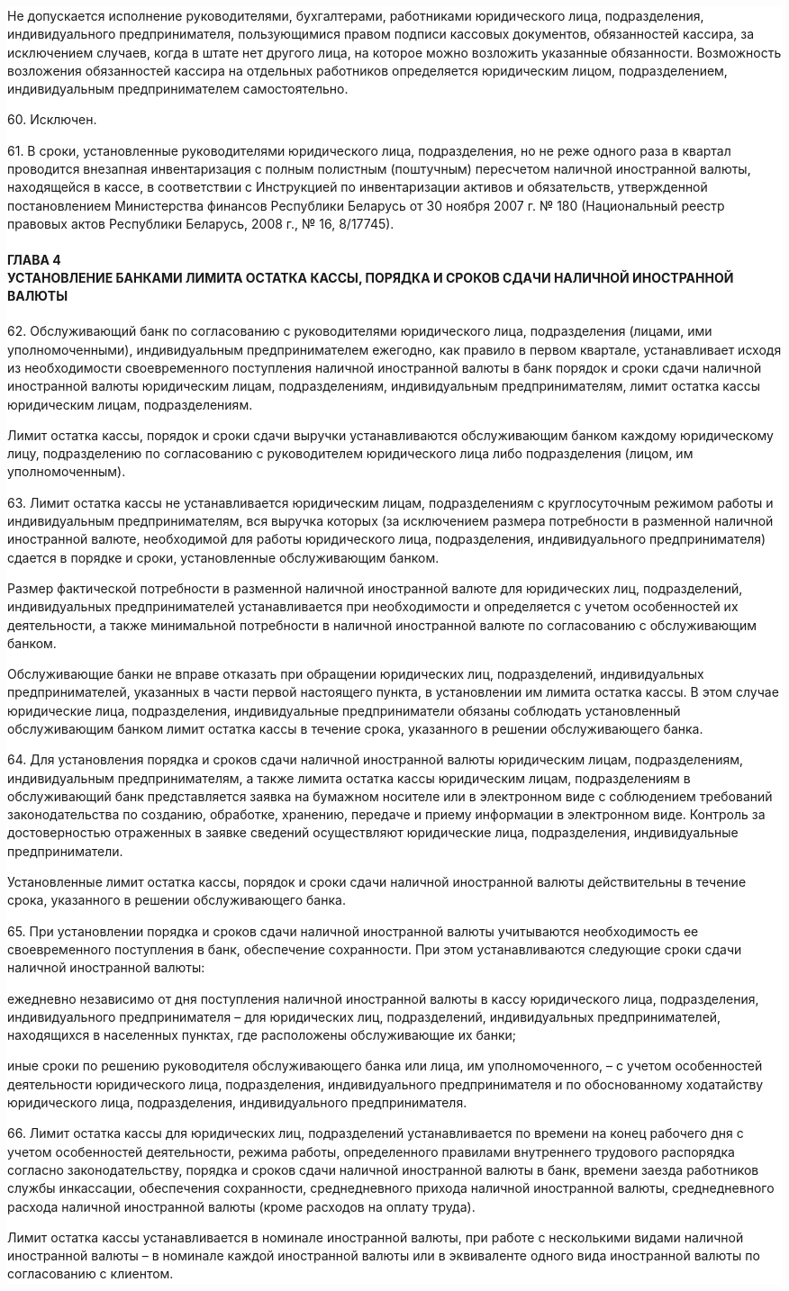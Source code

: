 <p>Не допускается исполнение руководителями, бухгалтерами, работниками юридического лица, подразделения, индивидуального предпринимателя, пользующимися правом подписи кассовых документов, обязанностей кассира, за исключением случаев, когда в штате нет другого лица, на которое можно возложить указанные обязанности. Возможность возложения обязанностей кассира на отдельных работников определяется юридическим лицом, подразделением, индивидуальным предпринимателем самостоятельно.</p>
<p>60. Исключен.</p>
<p>61. В сроки, установленные руководителями юридического лица, подразделения, но не реже одного раза в квартал проводится внезапная инвентаризация с полным полистным (поштучным) пересчетом наличной иностранной валюты, находящейся в кассе, в соответствии с Инструкцией по инвентаризации активов и обязательств, утвержденной постановлением Министерства финансов Республики Беларусь от 30 ноября 2007 г. № 180 (Национальный реестр правовых актов Республики Беларусь, 2008 г., № 16, 8/17745).</p>
<h4>ГЛАВА 4<br>УСТАНОВЛЕНИЕ БАНКАМИ ЛИМИТА ОСТАТКА КАССЫ, ПОРЯДКА И СРОКОВ СДАЧИ НАЛИЧНОЙ ИНОСТРАННОЙ ВАЛЮТЫ</h4>
<p>62. Обслуживающий банк по согласованию с руководителями юридического лица, подразделения (лицами, ими уполномоченными), индивидуальным предпринимателем ежегодно, как правило в первом квартале, устанавливает исходя из необходимости своевременного поступления наличной иностранной валюты в банк порядок и сроки сдачи наличной иностранной валюты юридическим лицам, подразделениям, индивидуальным предпринимателям, лимит остатка кассы юридическим лицам, подразделениям.</p>
<p>Лимит остатка кассы, порядок и сроки сдачи выручки устанавливаются обслуживающим банком каждому юридическому лицу, подразделению по согласованию с руководителем юридического лица либо подразделения (лицом, им уполномоченным).</p>
<p>63. Лимит остатка кассы не устанавливается юридическим лицам, подразделениям с круглосуточным режимом работы и индивидуальным предпринимателям, вся выручка которых (за исключением размера потребности в разменной наличной иностранной валюте, необходимой для работы юридического лица, подразделения, индивидуального предпринимателя) сдается в порядке и сроки, установленные обслуживающим банком.</p>
<p>Размер фактической потребности в разменной наличной иностранной валюте для юридических лиц, подразделений, индивидуальных предпринимателей устанавливается при необходимости и определяется с учетом особенностей их деятельности, а также минимальной потребности в наличной иностранной валюте по согласованию с обслуживающим банком.</p>
<p>Обслуживающие банки не вправе отказать при обращении юридических лиц, подразделений, индивидуальных предпринимателей, указанных в части первой настоящего пункта, в установлении им лимита остатка кассы. В этом случае юридические лица, подразделения, индивидуальные предприниматели обязаны соблюдать установленный обслуживающим банком лимит остатка кассы в течение срока, указанного в решении обслуживающего банка.</p>
<p>64. Для установления порядка и сроков сдачи наличной иностранной валюты юридическим лицам, подразделениям, индивидуальным предпринимателям, а также лимита остатка кассы юридическим лицам, подразделениям в обслуживающий банк представляется заявка на бумажном носителе или в электронном виде с соблюдением требований законодательства по созданию, обработке, хранению, передаче и приему информации в электронном виде. Контроль за достоверностью отраженных в заявке сведений осуществляют юридические лица, подразделения, индивидуальные предприниматели.</p>
<p>Установленные лимит остатка кассы, порядок и сроки сдачи наличной иностранной валюты действительны в течение срока, указанного в решении обслуживающего банка.</p>
<p>65. При установлении порядка и сроков сдачи наличной иностранной валюты учитываются необходимость ее своевременного поступления в банк, обеспечение сохранности. При этом устанавливаются следующие сроки сдачи наличной иностранной валюты:</p>
<p>ежедневно независимо от дня поступления наличной иностранной валюты в кассу юридического лица, подразделения, индивидуального предпринимателя – для юридических лиц, подразделений, индивидуальных предпринимателей, находящихся в населенных пунктах, где расположены обслуживающие их банки;</p>
<p>иные сроки по решению руководителя обслуживающего банка или лица, им уполномоченного, – с учетом особенностей деятельности юридического лица, подразделения, индивидуального предпринимателя и по обоснованному ходатайству юридического лица, подразделения, индивидуального предпринимателя.</p>
<p>66. Лимит остатка кассы для юридических лиц, подразделений устанавливается по времени на конец рабочего дня с учетом особенностей деятельности, режима работы, определенного правилами внутреннего трудового распорядка согласно законодательству, порядка и сроков сдачи наличной иностранной валюты в банк, времени заезда работников службы инкассации, обеспечения сохранности, среднедневного прихода наличной иностранной валюты, среднедневного расхода наличной иностранной валюты (кроме расходов на оплату труда).</p>
<p>Лимит остатка кассы устанавливается в номинале иностранной валюты, при работе с несколькими видами наличной иностранной валюты – в номинале каждой иностранной валюты или в эквиваленте одного вида иностранной валюты по согласованию с клиентом.</p>